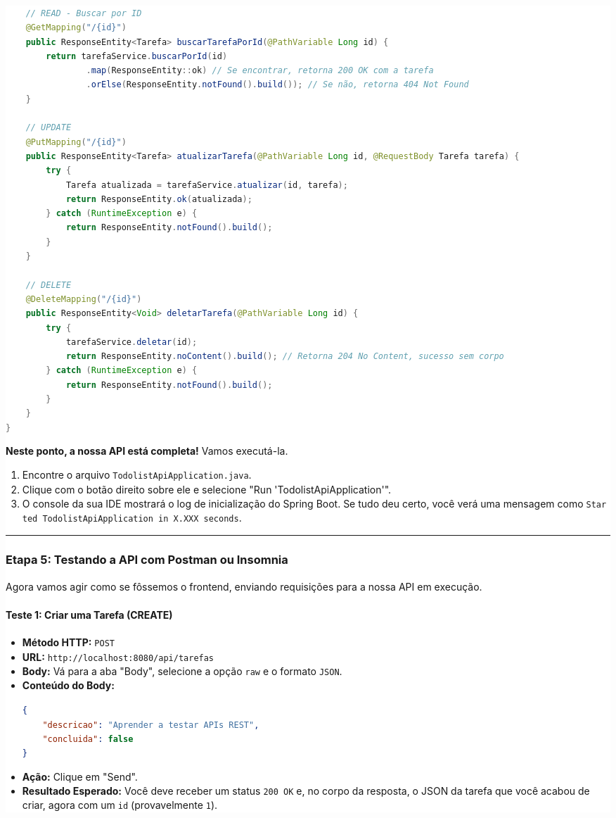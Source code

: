 ```java
    // READ - Buscar por ID
    @GetMapping("/{id}")
    public ResponseEntity<Tarefa> buscarTarefaPorId(@PathVariable Long id) {
        return tarefaService.buscarPorId(id)
                .map(ResponseEntity::ok) // Se encontrar, retorna 200 OK com a tarefa
                .orElse(ResponseEntity.notFound().build()); // Se não, retorna 404 Not Found
    }

    // UPDATE
    @PutMapping("/{id}")
    public ResponseEntity<Tarefa> atualizarTarefa(@PathVariable Long id, @RequestBody Tarefa tarefa) {
        try {
            Tarefa atualizada = tarefaService.atualizar(id, tarefa);
            return ResponseEntity.ok(atualizada);
        } catch (RuntimeException e) {
            return ResponseEntity.notFound().build();
        }
    }

    // DELETE
    @DeleteMapping("/{id}")
    public ResponseEntity<Void> deletarTarefa(@PathVariable Long id) {
        try {
            tarefaService.deletar(id);
            return ResponseEntity.noContent().build(); // Retorna 204 No Content, sucesso sem corpo
        } catch (RuntimeException e) {
            return ResponseEntity.notFound().build();
        }
    }
}
```

**Neste ponto, a nossa API está completa\!** Vamos executá-la.

1.  Encontre o arquivo `TodolistApiApplication.java`.
2.  Clique com o botão direito sobre ele e selecione "Run 'TodolistApiApplication'".
3.  O console da sua IDE mostrará o log de inicialização do Spring Boot. Se tudo deu certo, você verá uma mensagem como `Started TodolistApiApplication in X.XXX seconds`.

-----

### **Etapa 5: Testando a API com Postman ou Insomnia**

Agora vamos agir como se fôssemos o frontend, enviando requisições para a nossa API em execução.

#### **Teste 1: Criar uma Tarefa (CREATE)**

  * **Método HTTP:** `POST`
  * **URL:** `http://localhost:8080/api/tarefas`
  * **Body:** Vá para a aba "Body", selecione a opção `raw` e o formato `JSON`.
  * **Conteúdo do Body:**
    ```json
    {
        "descricao": "Aprender a testar APIs REST",
        "concluida": false
    }
    ```
  * **Ação:** Clique em "Send".
  * **Resultado Esperado:** Você deve receber um status `200 OK` e, no corpo da resposta, o JSON da tarefa que você acabou de criar, agora com um `id` (provavelmente `1`).
